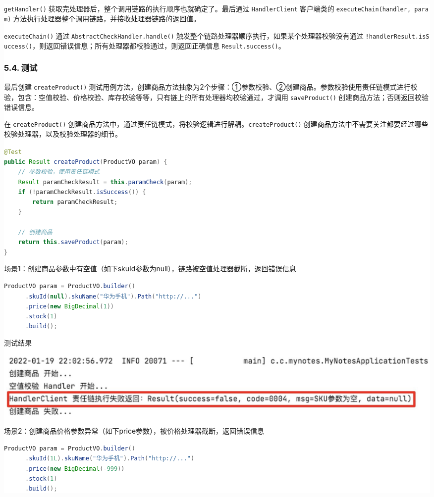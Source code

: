 `getHandler()` 获取完处理器后，整个调用链路的执行顺序也就确定了。最后通过 `HandlerClient` 客户端类的 `executeChain(handler, param)` 方法执行处理器整个调用链路，并接收处理器链路的返回值。

`executeChain()` 通过 `AbstractCheckHandler.handle()` 触发整个链路处理器顺序执行，如果某个处理器校验没有通过 `!handlerResult.isSuccess()`，则返回错误信息；所有处理器都校验通过，则返回正确信息 `Result.success()`。

### 5.4. 测试

最后创建 `createProduct()` 测试用例方法，创建商品方法抽象为2个步骤：①参数校验、②创建商品。参数校验使用责任链模式进行校验，包含：空值校验、价格校验、库存校验等等，只有链上的所有处理器均校验通过，才调用 `saveProduct()` 创建商品方法；否则返回校验错误信息。

在 `createProduct()` 创建商品方法中，通过责任链模式，将校验逻辑进行解耦。`createProduct()` 创建商品方法中不需要关注都要经过哪些校验处理器，以及校验处理器的细节。

```java
@Test
public Result createProduct(ProductVO param) {
	// 参数校验，使用责任链模式
	Result paramCheckResult = this.paramCheck(param);
	if (!paramCheckResult.isSuccess()) {
		return paramCheckResult;
	}

	// 创建商品
	return this.saveProduct(param);
}
```

场景1：创建商品参数中有空值（如下skuId参数为null），链路被空值处理器截断，返回错误信息

```java
ProductVO param = ProductVO.builder()
      .skuId(null).skuName("华为手机").Path("http://...")
      .price(new BigDecimal(1))
      .stock(1)
      .build();
```

测试结果

![](images/333023017260365.png)

场景2：创建商品价格参数异常（如下price参数），被价格处理器截断，返回错误信息

```java
ProductVO param = ProductVO.builder()
      .skuId(1L).skuName("华为手机").Path("http://...")
      .price(new BigDecimal(-999))
      .stock(1)
      .build();
```
